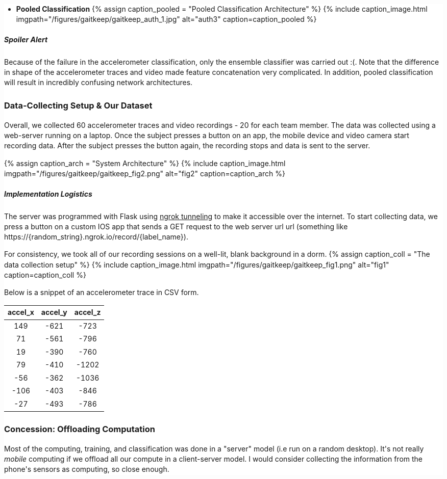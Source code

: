 - **Pooled Classification**
{% assign caption_pooled = "Pooled Classification Architecture" %}
{% include caption_image.html imgpath="/figures/gaitkeep/gaitkeep_auth_1.jpg" alt="auth3" caption=caption_pooled %}

##### Spoiler Alert
Because of the failure in the accelerometer classification, only the ensemble classifier was carried out :(. Note that the difference in shape of the accelerometer traces and video made feature concatenation very complicated. In addition, pooled classification will result in incredibly confusing network architectures. 


### Data-Collecting Setup & Our Dataset
Overall, we collected 60 accelerometer traces and video recordings - 20 for each team member. The data was collected using a web-server running on a laptop. Once the subject presses a button on an app, the mobile device and video camera start recording data. After the subject presses the button again, the recording stops and data is sent to the server.  

{% assign caption_arch = "System Architecture" %}
{% include caption_image.html imgpath="/figures/gaitkeep/gaitkeep_fig2.png" alt="fig2" caption=caption_arch %}

##### Implementation Logistics 
The server was programmed with Flask using [ngrok tunneling](https://ngrok.com/) to make it accessible over the internet. To start collecting data, we press a button on a custom IOS app that sends a GET request to the web server url url (something like https://{random_string}.ngrok.io/record/{label_name}). 

For consistency, we took all of our recording sessions on a well-lit, blank background in a dorm. 
{% assign caption_coll = "The data collection setup" %}
{% include caption_image.html imgpath="/figures/gaitkeep/gaitkeep_fig1.png" alt="fig1" caption=caption_coll %}


Below is a snippet of an accelerometer trace in CSV form. 

| accel_x 	| accel_y 	| accel_z 	|
|:---------:|:---------:|:---------:|
| 149     	| -621    	| -723    	|
| 71      	| -561    	| -796    	|
| 19      	| -390    	| -760    	|
| 79      	| -410    	| -1202   	|
| -56     	| -362    	| -1036   	|
| -106    	| -403    	| -846    	|
| -27     	| -493    	| -786    	|

### Concession: Offloading Computation
Most of the computing, training, and classification was done in a "server" model (i.e run on a random desktop). It's not really *mobile* computing if we offload all our compute in a client-server model. I would consider collecting the information from the phone's sensors as computing, so close enough. 
